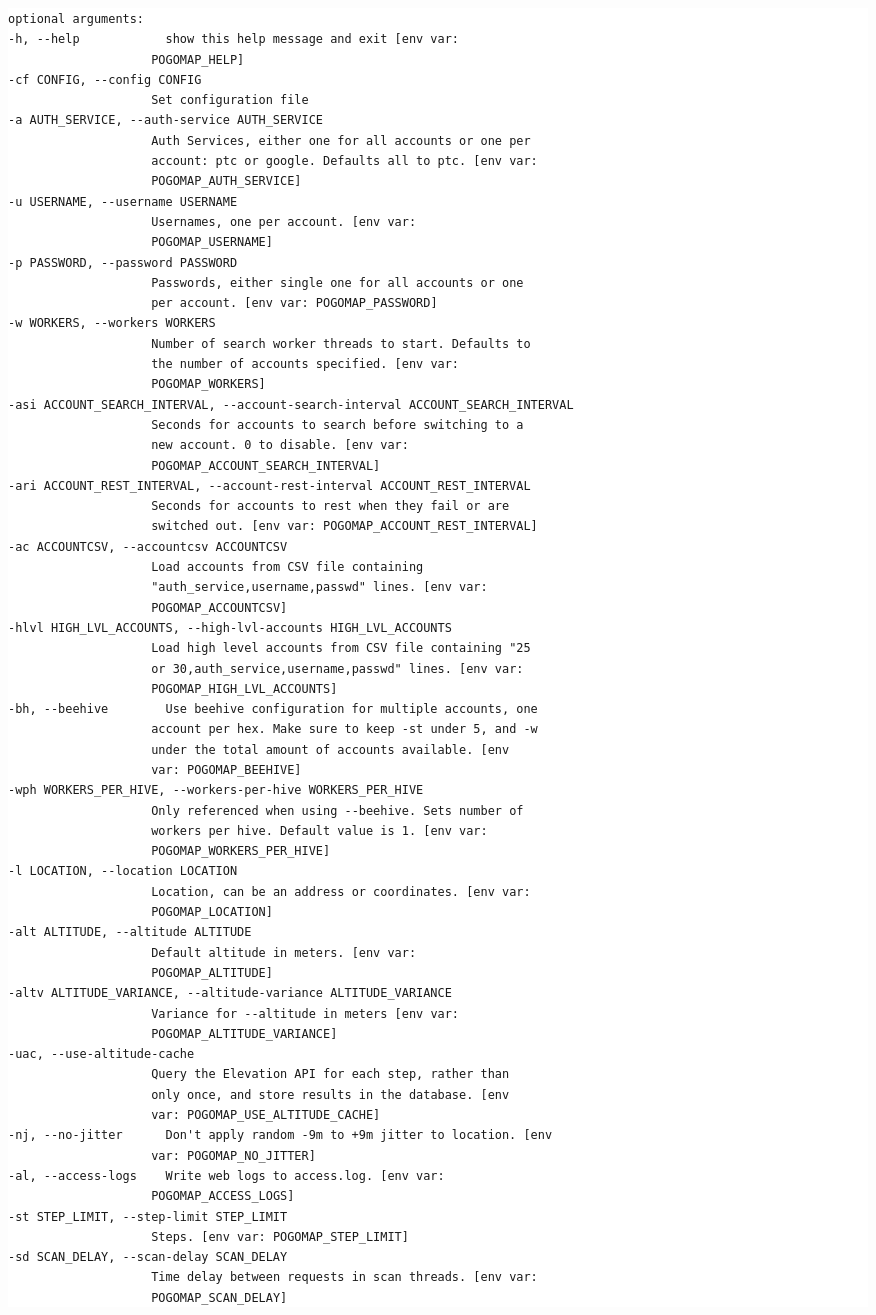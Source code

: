     optional arguments:
    -h, --help            show this help message and exit [env var:
                        POGOMAP_HELP]
    -cf CONFIG, --config CONFIG
                        Set configuration file
    -a AUTH_SERVICE, --auth-service AUTH_SERVICE
                        Auth Services, either one for all accounts or one per
                        account: ptc or google. Defaults all to ptc. [env var:
                        POGOMAP_AUTH_SERVICE]
    -u USERNAME, --username USERNAME
                        Usernames, one per account. [env var:
                        POGOMAP_USERNAME]
    -p PASSWORD, --password PASSWORD
                        Passwords, either single one for all accounts or one
                        per account. [env var: POGOMAP_PASSWORD]
    -w WORKERS, --workers WORKERS
                        Number of search worker threads to start. Defaults to
                        the number of accounts specified. [env var:
                        POGOMAP_WORKERS]
    -asi ACCOUNT_SEARCH_INTERVAL, --account-search-interval ACCOUNT_SEARCH_INTERVAL
                        Seconds for accounts to search before switching to a
                        new account. 0 to disable. [env var:
                        POGOMAP_ACCOUNT_SEARCH_INTERVAL]
    -ari ACCOUNT_REST_INTERVAL, --account-rest-interval ACCOUNT_REST_INTERVAL
                        Seconds for accounts to rest when they fail or are
                        switched out. [env var: POGOMAP_ACCOUNT_REST_INTERVAL]
    -ac ACCOUNTCSV, --accountcsv ACCOUNTCSV
                        Load accounts from CSV file containing
                        "auth_service,username,passwd" lines. [env var:
                        POGOMAP_ACCOUNTCSV]
    -hlvl HIGH_LVL_ACCOUNTS, --high-lvl-accounts HIGH_LVL_ACCOUNTS
                        Load high level accounts from CSV file containing "25
                        or 30,auth_service,username,passwd" lines. [env var:
                        POGOMAP_HIGH_LVL_ACCOUNTS]
    -bh, --beehive        Use beehive configuration for multiple accounts, one
                        account per hex. Make sure to keep -st under 5, and -w
                        under the total amount of accounts available. [env
                        var: POGOMAP_BEEHIVE]
    -wph WORKERS_PER_HIVE, --workers-per-hive WORKERS_PER_HIVE
                        Only referenced when using --beehive. Sets number of
                        workers per hive. Default value is 1. [env var:
                        POGOMAP_WORKERS_PER_HIVE]
    -l LOCATION, --location LOCATION
                        Location, can be an address or coordinates. [env var:
                        POGOMAP_LOCATION]
    -alt ALTITUDE, --altitude ALTITUDE
                        Default altitude in meters. [env var:
                        POGOMAP_ALTITUDE]
    -altv ALTITUDE_VARIANCE, --altitude-variance ALTITUDE_VARIANCE
                        Variance for --altitude in meters [env var:
                        POGOMAP_ALTITUDE_VARIANCE]
    -uac, --use-altitude-cache
                        Query the Elevation API for each step, rather than
                        only once, and store results in the database. [env
                        var: POGOMAP_USE_ALTITUDE_CACHE]
    -nj, --no-jitter      Don't apply random -9m to +9m jitter to location. [env
                        var: POGOMAP_NO_JITTER]
    -al, --access-logs    Write web logs to access.log. [env var:
                        POGOMAP_ACCESS_LOGS]
    -st STEP_LIMIT, --step-limit STEP_LIMIT
                        Steps. [env var: POGOMAP_STEP_LIMIT]
    -sd SCAN_DELAY, --scan-delay SCAN_DELAY
                        Time delay between requests in scan threads. [env var:
                        POGOMAP_SCAN_DELAY]